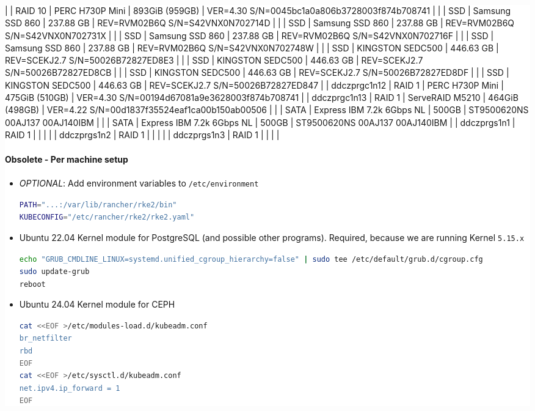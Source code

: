 |              | RAID 10  | PERC H730P Mini           | 893GiB (959GB)   | VER=4.30 S/N=0045bc1a0a806b3728003f874b708741 |
|              | SSD      | Samsung SSD 860           | 237.88 GB        | REV=RVM02B6Q S/N=S42VNX0N702714D              |
|              | SSD      | Samsung SSD 860           | 237.88 GB        | REV=RVM02B6Q S/N=S42VNX0N702731X              |
|              | SSD      | Samsung SSD 860           | 237.88 GB        | REV=RVM02B6Q S/N=S42VNX0N702716F              |
|              | SSD      | Samsung SSD 860           | 237.88 GB        | REV=RVM02B6Q S/N=S42VNX0N702748W              |
|              | SSD      | KINGSTON SEDC500          | 446.63 GB        | REV=SCEKJ2.7 S/N=50026B72827ED8E3             |
|              | SSD      | KINGSTON SEDC500          | 446.63 GB        | REV=SCEKJ2.7 S/N=50026B72827ED8CB             |
|              | SSD      | KINGSTON SEDC500          | 446.63 GB        | REV=SCEKJ2.7 S/N=50026B72827ED8DF             |
|              | SSD      | KINGSTON SEDC500          | 446.63 GB        | REV=SCEKJ2.7 S/N=50026B72827ED847             |
| ddczprgc1n12 | RAID 1   | PERC H730P Mini           | 475GiB (510GB)   | VER=4.30 S/N=00194d67081a9e3628003f874b708741 |
| ddczprgc1n13 | RAID 1   | ServeRAID M5210           | 464GiB (498GB)   | VER=4.22 S/N=00d1837f35524eaf1ca00b150ab00506 |
|              | SATA     | Express IBM 7.2k 6Gbps NL | 500GB            | ST9500620NS 00AJ137 00AJ140IBM                |
|              | SATA     | Express IBM 7.2k 6Gbps NL | 500GB            | ST9500620NS 00AJ137 00AJ140IBM                |
| ddczprgs1n1  | RAID 1   |                           |                  |                                               |
| ddczprgs1n2  | RAID 1   |                           |                  |                                               |
| ddczprgs1n3  | RAID 1   |                           |                  |                                               |

#### Obsolete - Per machine setup

- _OPTIONAL_: Add environment variables to `/etc/environment`

  ```sh
  PATH="...:/var/lib/rancher/rke2/bin"
  KUBECONFIG="/etc/rancher/rke2/rke2.yaml"
  ```

- Ubuntu 22.04 Kernel module for PostgreSQL (and possible other programs). Required, because we are running Kernel `5.15.x`

  ```sh
  echo "GRUB_CMDLINE_LINUX=systemd.unified_cgroup_hierarchy=false" | sudo tee /etc/default/grub.d/cgroup.cfg
  sudo update-grub
  reboot
  ```

- Ubuntu 24.04 Kernel module for CEPH

  ```sh
  cat <<EOF >/etc/modules-load.d/kubeadm.conf
  br_netfilter
  rbd
  EOF
  cat <<EOF >/etc/sysctl.d/kubeadm.conf
  net.ipv4.ip_forward = 1
  EOF
  ```
